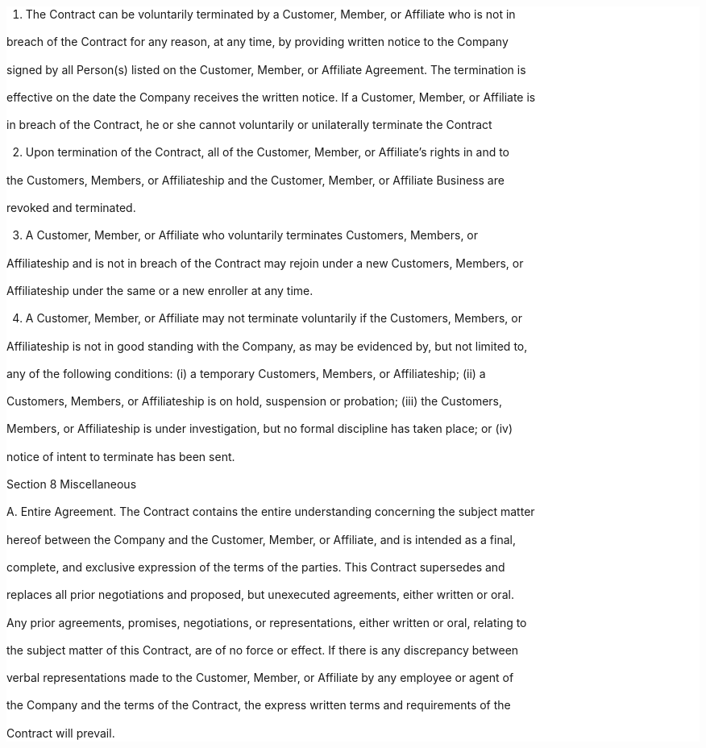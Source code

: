 

1. The Contract can be voluntarily terminated by a Customer, Member, or Affiliate who is not in

breach of the Contract for any reason, at any time, by providing written notice to the Company

signed by all Person(s) listed on the Customer, Member, or Affiliate Agreement. The termination is

effective on the date the Company receives the written notice. If a Customer, Member, or Affiliate is

in breach of the Contract, he or she cannot voluntarily or unilaterally terminate the Contract



2. Upon termination of the Contract, all of the Customer, Member, or Affiliate’s rights in and to

the Customers, Members, or Affiliateship and the Customer, Member, or Affiliate Business are

revoked and terminated.



3. A Customer, Member, or Affiliate who voluntarily terminates Customers, Members, or

Affiliateship and is not in breach of the Contract may rejoin under a new Customers, Members, or

Affiliateship under the same or a new enroller at any time.



4. A Customer, Member, or Affiliate may not terminate voluntarily if the Customers, Members, or

Affiliateship is not in good standing with the Company, as may be evidenced by, but not limited to,

any of the following conditions: (i) a temporary Customers, Members, or Affiliateship; (ii) a

Customers, Members, or Affiliateship is on hold, suspension or probation; (iii) the Customers,

Members, or Affiliateship is under investigation, but no formal discipline has taken place; or (iv)

notice of intent to terminate has been sent.



Section 8 Miscellaneous



A. Entire Agreement. The Contract contains the entire understanding concerning the subject matter

hereof between the Company and the Customer, Member, or Affiliate, and is intended as a final,

complete, and exclusive expression of the terms of the parties. This Contract supersedes and

replaces all prior negotiations and proposed, but unexecuted agreements, either written or oral.

Any prior agreements, promises, negotiations, or representations, either written or oral, relating to

the subject matter of this Contract, are of no force or effect. If there is any discrepancy between

verbal representations made to the Customer, Member, or Affiliate by any employee or agent of

the Company and the terms of the Contract, the express written terms and requirements of the

Contract will prevail.

